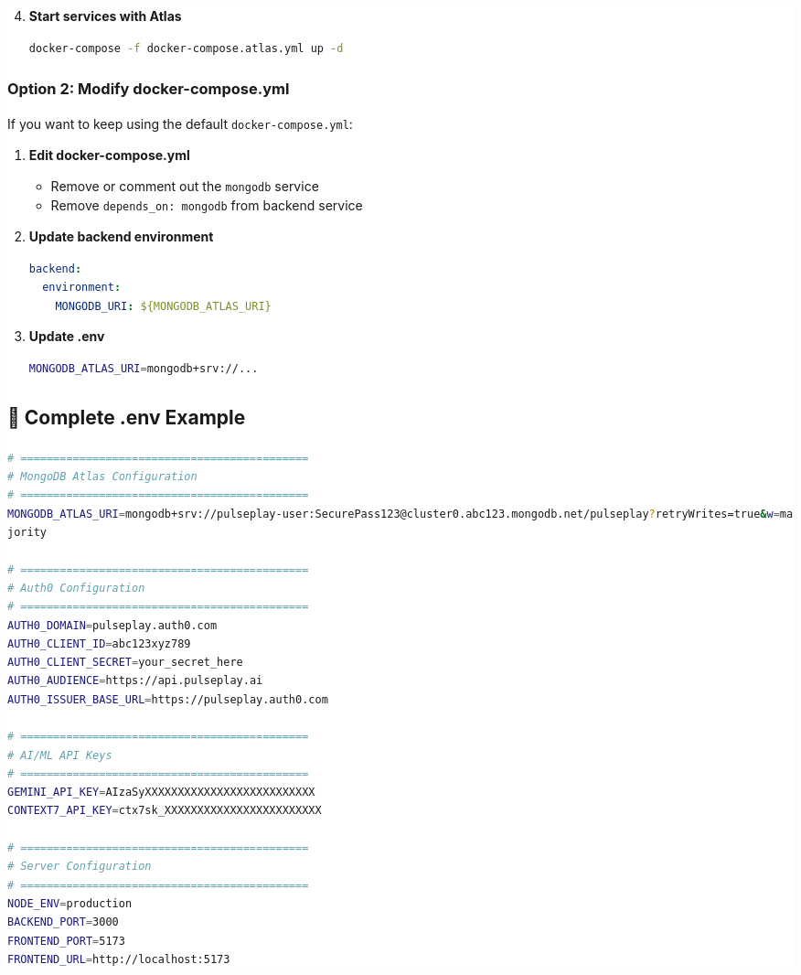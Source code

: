 4. **Start services with Atlas**
   ```bash
   docker-compose -f docker-compose.atlas.yml up -d
   ```

### Option 2: Modify docker-compose.yml

If you want to keep using the default `docker-compose.yml`:

1. **Edit docker-compose.yml**
   - Remove or comment out the `mongodb` service
   - Remove `depends_on: mongodb` from backend service

2. **Update backend environment**
   ```yaml
   backend:
     environment:
       MONGODB_URI: ${MONGODB_ATLAS_URI}
   ```

3. **Update .env**
   ```bash
   MONGODB_ATLAS_URI=mongodb+srv://...
   ```

## 📝 Complete .env Example

```bash
# ============================================
# MongoDB Atlas Configuration
# ============================================
MONGODB_ATLAS_URI=mongodb+srv://pulseplay-user:SecurePass123@cluster0.abc123.mongodb.net/pulseplay?retryWrites=true&w=majority

# ============================================
# Auth0 Configuration
# ============================================
AUTH0_DOMAIN=pulseplay.auth0.com
AUTH0_CLIENT_ID=abc123xyz789
AUTH0_CLIENT_SECRET=your_secret_here
AUTH0_AUDIENCE=https://api.pulseplay.ai
AUTH0_ISSUER_BASE_URL=https://pulseplay.auth0.com

# ============================================
# AI/ML API Keys
# ============================================
GEMINI_API_KEY=AIzaSyXXXXXXXXXXXXXXXXXXXXXXXXXX
CONTEXT7_API_KEY=ctx7sk_XXXXXXXXXXXXXXXXXXXXXXXX

# ============================================
# Server Configuration
# ============================================
NODE_ENV=production
BACKEND_PORT=3000
FRONTEND_PORT=5173
FRONTEND_URL=http://localhost:5173
```
